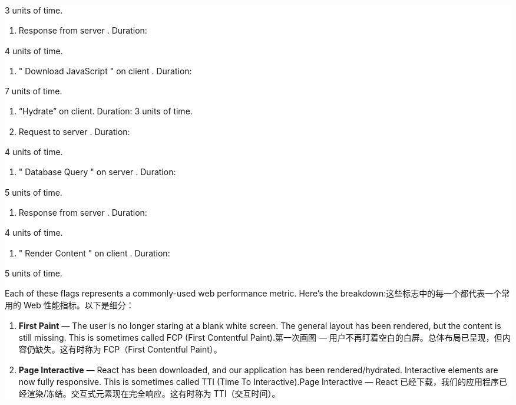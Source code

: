3 units
of time.

1. Response from server
. Duration:

4 units
of time.

1. "
Download JavaScript
" on
client
. Duration:

7 units
of time.

1. “Hydrate” on client. Duration: 3 units of time.

1. Request to server
. Duration:

4 units
of time.

1. "
Database Query
" on
server
. Duration:

5 units
of time.

1. Response from server
. Duration:

4 units
of time.

1. "
Render Content
" on
client
. Duration:

5 units
of time.

Each of these flags represents a commonly-used web performance metric. Here’s the breakdown:这些标志中的每一个都代表一个常用的 Web 性能指标。以下是细分：

1. **First Paint** — The user is no longer staring at a blank white screen. The general layout has been rendered, but the content is still missing. This is sometimes called FCP (First Contentful Paint).第一次画图 — 用户不再盯着空白的白屏。总体布局已呈现，但内容仍缺失。这有时称为 FCP（First Contentful Paint）。

1. **Page Interactive** — React has been downloaded, and our application has been rendered/hydrated. Interactive elements are now fully responsive. This is sometimes called TTI (Time To Interactive).Page Interactive — React 已经下载，我们的应用程序已经渲染/冻结。交互式元素现在完全响应。这有时称为 TTI（交互时间）。
